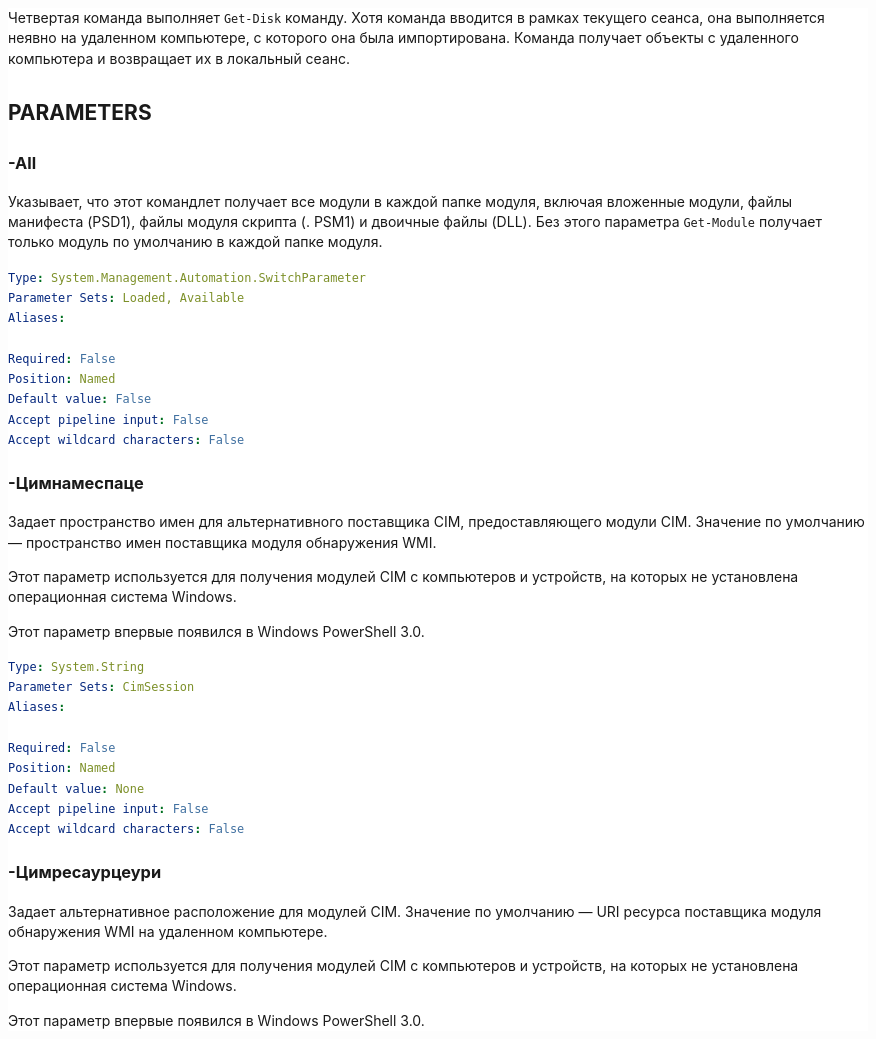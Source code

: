 Четвертая команда выполняет `Get-Disk` команду. Хотя команда вводится в рамках текущего сеанса, она выполняется неявно на удаленном компьютере, с которого она была импортирована. Команда получает объекты с удаленного компьютера и возвращает их в локальный сеанс.

## PARAMETERS

### -All

Указывает, что этот командлет получает все модули в каждой папке модуля, включая вложенные модули, файлы манифеста (PSD1), файлы модуля скрипта (. PSM1) и двоичные файлы (DLL).
Без этого параметра `Get-Module` получает только модуль по умолчанию в каждой папке модуля.

```yaml
Type: System.Management.Automation.SwitchParameter
Parameter Sets: Loaded, Available
Aliases:

Required: False
Position: Named
Default value: False
Accept pipeline input: False
Accept wildcard characters: False
```

### -Цимнамеспаце

Задает пространство имен для альтернативного поставщика CIM, предоставляющего модули CIM.
Значение по умолчанию — пространство имен поставщика модуля обнаружения WMI.

Этот параметр используется для получения модулей CIM с компьютеров и устройств, на которых не установлена операционная система Windows.

Этот параметр впервые появился в Windows PowerShell 3.0.

```yaml
Type: System.String
Parameter Sets: CimSession
Aliases:

Required: False
Position: Named
Default value: None
Accept pipeline input: False
Accept wildcard characters: False
```

### -Цимресаурцеури

Задает альтернативное расположение для модулей CIM.
Значение по умолчанию — URI ресурса поставщика модуля обнаружения WMI на удаленном компьютере.

Этот параметр используется для получения модулей CIM с компьютеров и устройств, на которых не установлена операционная система Windows.

Этот параметр впервые появился в Windows PowerShell 3.0.
